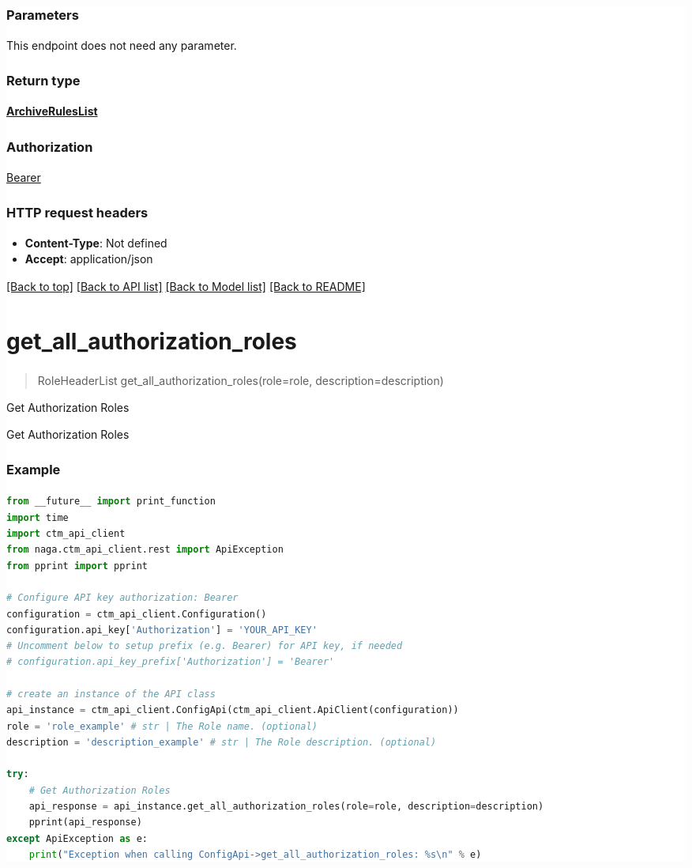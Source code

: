 ### Parameters
This endpoint does not need any parameter.

### Return type

[**ArchiveRulesList**](ArchiveRulesList.md)

### Authorization

[Bearer](../README.md#Bearer)

### HTTP request headers

 - **Content-Type**: Not defined
 - **Accept**: application/json

[[Back to top]](#) [[Back to API list]](../README.md#documentation-for-api-endpoints) [[Back to Model list]](../README.md#documentation-for-models) [[Back to README]](../README.md)

# **get_all_authorization_roles**
> RoleHeaderList get_all_authorization_roles(role=role, description=description)

Get Authorization Roles

Get Authorization Roles

### Example
```python
from __future__ import print_function
import time
import ctm_api_client
from naga.ctm_api_client.rest import ApiException
from pprint import pprint

# Configure API key authorization: Bearer
configuration = ctm_api_client.Configuration()
configuration.api_key['Authorization'] = 'YOUR_API_KEY'
# Uncomment below to setup prefix (e.g. Bearer) for API key, if needed
# configuration.api_key_prefix['Authorization'] = 'Bearer'

# create an instance of the API class
api_instance = ctm_api_client.ConfigApi(ctm_api_client.ApiClient(configuration))
role = 'role_example' # str | The Role name. (optional)
description = 'description_example' # str | The Role description. (optional)

try:
    # Get Authorization Roles
    api_response = api_instance.get_all_authorization_roles(role=role, description=description)
    pprint(api_response)
except ApiException as e:
    print("Exception when calling ConfigApi->get_all_authorization_roles: %s\n" % e)
```
